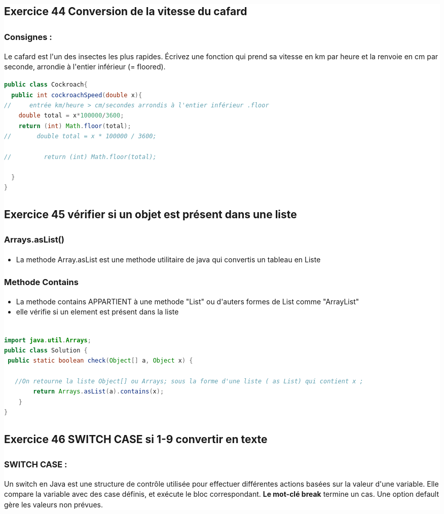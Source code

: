 ## Exercice 44 Conversion de la vitesse du cafard

### Consignes :

Le cafard est l'un des insectes les plus rapides. Écrivez une fonction qui prend sa vitesse en km par heure et la renvoie en cm par seconde, arrondie à l'entier inférieur (= floored).

```java
public class Cockroach{
  public int cockroachSpeed(double x){
//     entrée km/heure > cm/secondes arrondis à l'entier inférieur .floor
    double total = x*100000/3600;
    return (int) Math.floor(total);
//       double total = x * 100000 / 3600;

//         return (int) Math.floor(total);

  }
}
```

## Exercice 45 vérifier si un objet est présent dans une liste

### Arrays.asList()

- La methode Array.asList est une methode utilitaire de java qui convertis un tableau en Liste

### Methode Contains

- La methode contains APPARTIENT à une methode "List" ou d'auters formes de List comme "ArrayList"
- elle vérifie si un element est présent dans la liste

```java

import java.util.Arrays;
public class Solution {
 public static boolean check(Object[] a, Object x) {

   //On retourne la liste Object[] ou Arrays; sous la forme d'une liste ( as List) qui contient x ;
        return Arrays.asList(a).contains(x);
    }
}
```

## Exercice 46 SWITCH CASE si 1-9 convertir en texte

### SWITCH CASE :

Un switch en Java est une structure de contrôle utilisée pour effectuer différentes actions basées sur la valeur d'une variable. Elle compare la variable avec des case définis, et exécute le bloc correspondant. **Le mot-clé break** termine un cas. Une option default gère les valeurs non prévues.
